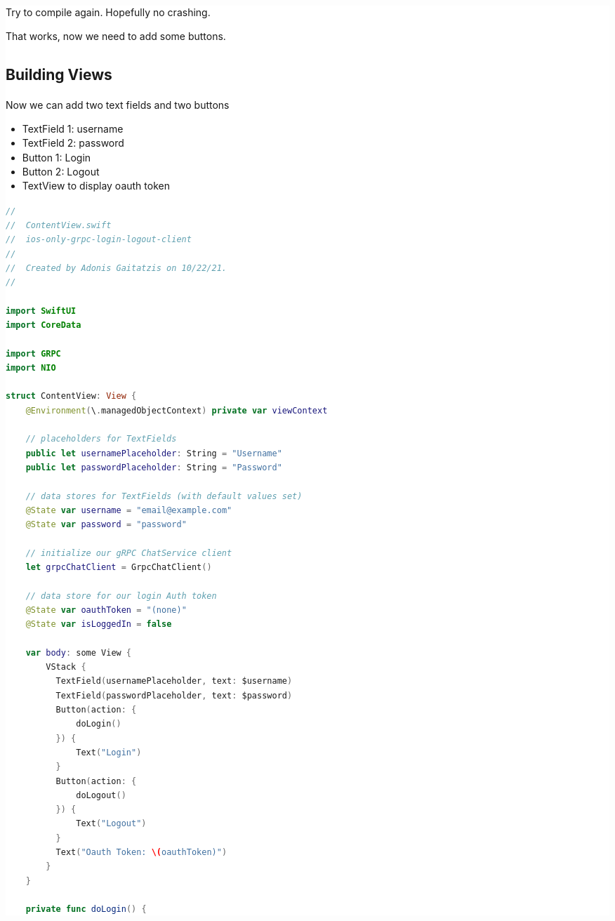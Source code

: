 
Try to compile again. Hopefully no crashing.

That works, now we need to add some buttons.

## Building Views

Now we can add two text fields and two buttons
* TextField 1: username
* TextField 2: password
* Button 1: Login
* Button 2: Logout
* TextView to display oauth token

```swift
//
//  ContentView.swift
//  ios-only-grpc-login-logout-client
//
//  Created by Adonis Gaitatzis on 10/22/21.
//

import SwiftUI
import CoreData

import GRPC
import NIO

struct ContentView: View {
    @Environment(\.managedObjectContext) private var viewContext
    
    // placeholders for TextFields
    public let usernamePlaceholder: String = "Username"
    public let passwordPlaceholder: String = "Password"
    
    // data stores for TextFields (with default values set)
    @State var username = "email@example.com"
    @State var password = "password"
    
    // initialize our gRPC ChatService client
    let grpcChatClient = GrpcChatClient()
    
    // data store for our login Auth token
    @State var oauthToken = "(none)"
    @State var isLoggedIn = false

    var body: some View {
        VStack {
          TextField(usernamePlaceholder, text: $username)
          TextField(passwordPlaceholder, text: $password)
          Button(action: {
              doLogin()
          }) {
              Text("Login")
          }
          Button(action: {
              doLogout()
          }) {
              Text("Logout")
          }
          Text("Oauth Token: \(oauthToken)")
        }
    }
    
    private func doLogin() {
```